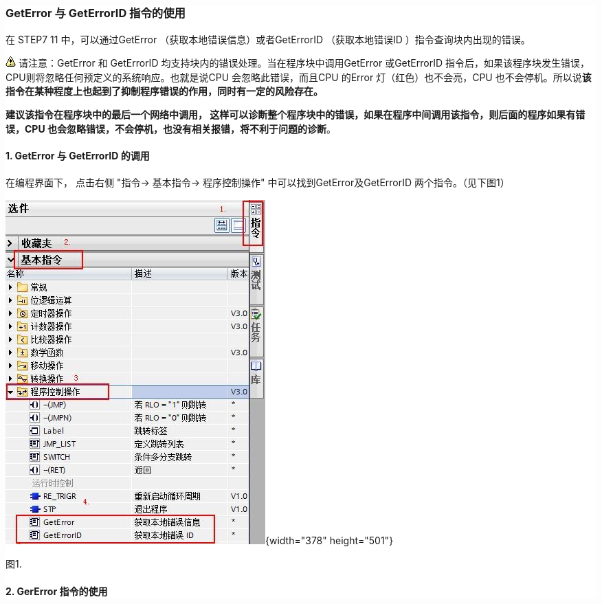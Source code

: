 ### GetError 与 GetErrorID 指令的使用

在 STEP7 11 中，可以通过GetError （获取本地错误信息）或者GetErrorID
（获取本地错误ID ）指令查询块内出现的错误。

![](images/4.gif) 请注意：GetError 和 GetErrorID
均支持块内的错误处理。当在程序块中调用GetError 或GetErrorID
指令后，如果该程序块发生错误，CPU则将忽略任何预定义的系统响应。也就是说CPU
会忽略此错误，而且CPU 的Error 灯（红色）也不会亮，CPU
也不会停机。所以说**该指令在某种程度上也起到了抑制程序错误的作用，同时有一定的风险存在。**

**建议该指令在程序块中的最后一个网络中调用，
这样可以诊断整个程序块中的错误，如果在程序中间调用该指令，则后面的程序如果有错误，CPU
也会忽略错误，不会停机，也没有相关报错，将不利于问题的诊断**。

#### 1. GetError 与 GetErrorID 的调用

在编程界面下， 点击右侧 "指令-\> 基本指令-\> 程序控制操作"
中可以找到GetError及GetErrorID 两个指令。（见下图1）

![](images/01-01.jpg){width="378" height="501"}

图1.

#### 2. GerError 指令的使用
